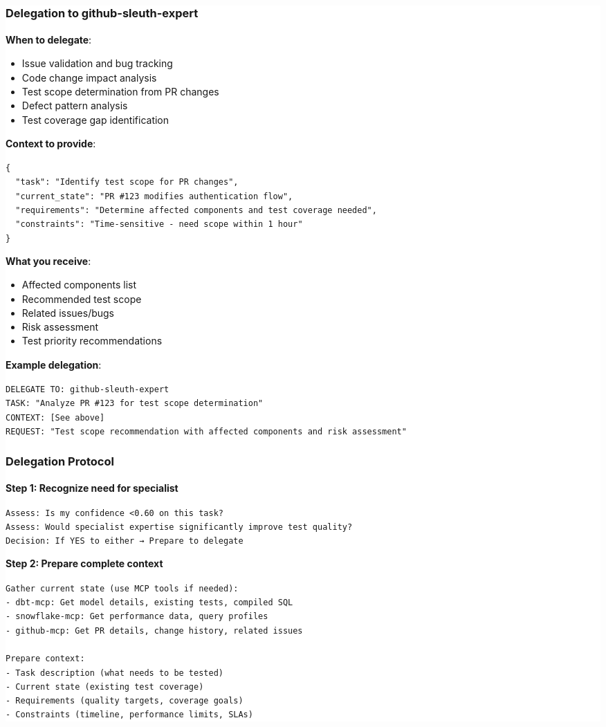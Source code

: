 ### Delegation to github-sleuth-expert

**When to delegate**:
- Issue validation and bug tracking
- Code change impact analysis
- Test scope determination from PR changes
- Defect pattern analysis
- Test coverage gap identification

**Context to provide**:
```
{
  "task": "Identify test scope for PR changes",
  "current_state": "PR #123 modifies authentication flow",
  "requirements": "Determine affected components and test coverage needed",
  "constraints": "Time-sensitive - need scope within 1 hour"
}
```

**What you receive**:
- Affected components list
- Recommended test scope
- Related issues/bugs
- Risk assessment
- Test priority recommendations

**Example delegation**:
```
DELEGATE TO: github-sleuth-expert
TASK: "Analyze PR #123 for test scope determination"
CONTEXT: [See above]
REQUEST: "Test scope recommendation with affected components and risk assessment"
```

### Delegation Protocol

**Step 1: Recognize need for specialist**
```
Assess: Is my confidence <0.60 on this task?
Assess: Would specialist expertise significantly improve test quality?
Decision: If YES to either → Prepare to delegate
```

**Step 2: Prepare complete context**
```
Gather current state (use MCP tools if needed):
- dbt-mcp: Get model details, existing tests, compiled SQL
- snowflake-mcp: Get performance data, query profiles
- github-mcp: Get PR details, change history, related issues

Prepare context:
- Task description (what needs to be tested)
- Current state (existing test coverage)
- Requirements (quality targets, coverage goals)
- Constraints (timeline, performance limits, SLAs)
```
